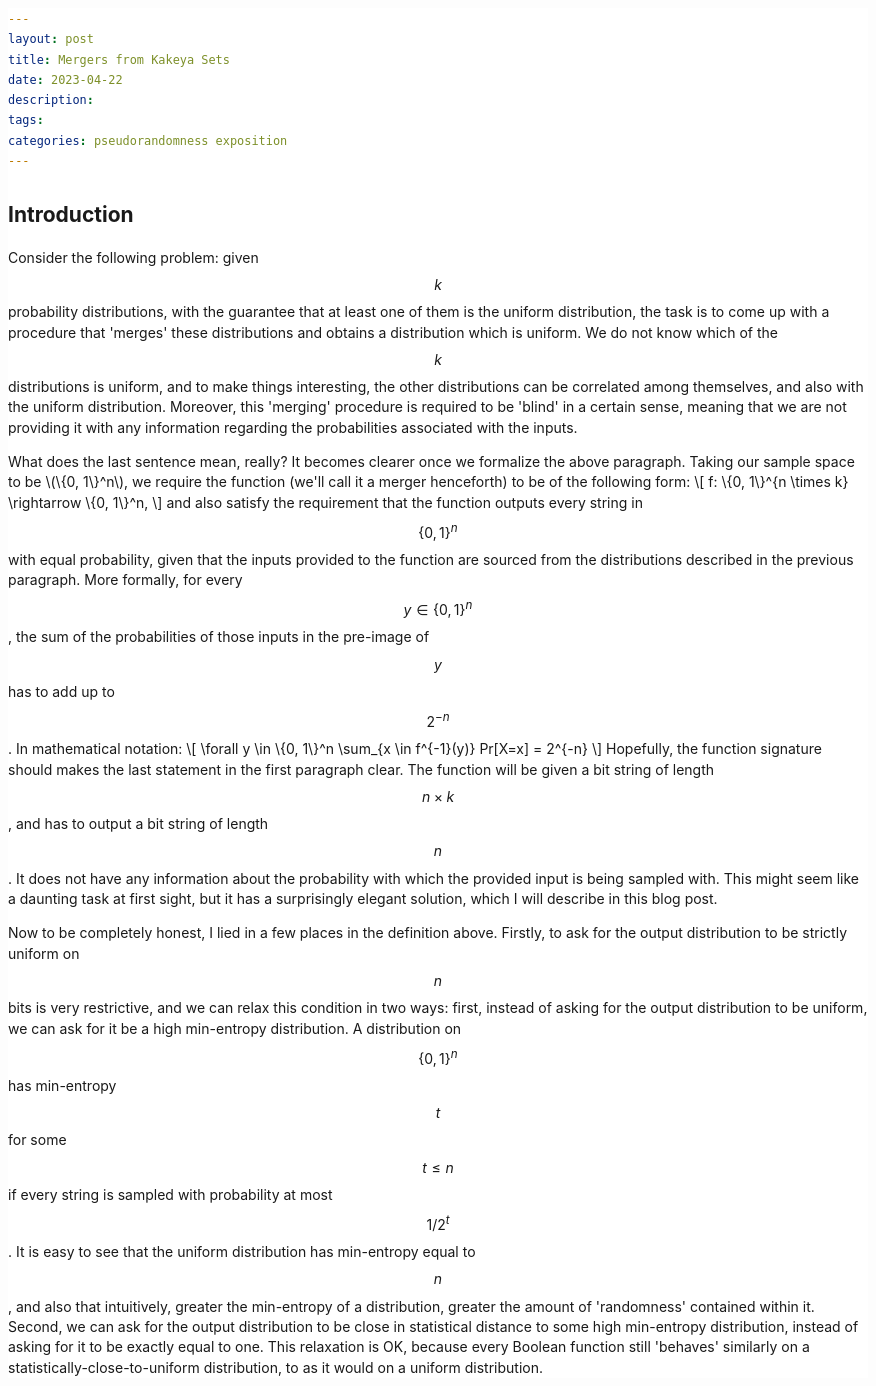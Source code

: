 ```yaml
---
layout: post
title: Mergers from Kakeya Sets
date: 2023-04-22
description: 
tags: 
categories: pseudorandomness exposition
---
```


## Introduction
Consider the following problem: given $$k$$ probability distributions, with the guarantee that at least one of them is the uniform distribution, the task is to come up with a procedure that 'merges' these distributions and obtains a distribution which is uniform. We do not know which of the $$k$$ distributions is uniform, and to make things interesting, the other distributions can be correlated among themselves, and also with the uniform distribution. Moreover, this 'merging' procedure is required to be 'blind' in a certain sense, meaning that we are not providing it with any information regarding the probabilities associated with the inputs.

What does the last sentence mean, really? It becomes clearer once we formalize the above paragraph. Taking our sample space to be \\(\\{0, 1\\}^n\\), we require the function (we'll call it a merger henceforth) to be of the following form:
\\[
f: \\{0, 1\\}^{n \times k} \rightarrow \\{0, 1\\}^n,
\\]
and also satisfy the requirement that the function outputs every string in $$\{0, 1\}^n$$ with equal probability, given that the inputs provided to the function are sourced from the distributions described in the previous paragraph. More formally, for every $$y \in \{0, 1\}^n$$, the sum of the probabilities of those inputs in the pre-image of $$y$$ has to add up to $$2^{-n}$$. In mathematical notation:
\\[
\forall y \in \\{0, 1\\}^n \sum_{x \in f^{-1}(y)} Pr[X=x] = 2^{-n}
\\]
Hopefully, the function signature should makes the last statement in the first paragraph clear. The function will be given a bit string of length $$n \times k$$, and has to output a bit string of length $$n$$. It does not have any information about the probability with which the provided input is being sampled with. This might seem like a daunting task at first sight, but it has a surprisingly elegant solution, which I will describe in this blog post.

Now to be completely honest, I lied in a few places in the definition above. Firstly, to ask for the output distribution to be strictly uniform on $$n$$ bits is very restrictive, and we can relax this condition in two ways: first, instead of asking for the output distribution to be uniform, we can ask for it be a high min-entropy distribution. A distribution on $$\{0, 1\}^n$$ has min-entropy $$t$$ for some $$t \leq n$$ if every string is sampled with probability at most $$1/2^t$$. It is easy to see that the uniform distribution has min-entropy equal to $$n$$, and also that intuitively, greater the min-entropy of a distribution, greater the amount of 'randomness' contained within it. Second, we can ask for the output distribution to be close in statistical distance to some high min-entropy distribution, instead of asking for it to be exactly equal to one. This relaxation is OK, because every Boolean function still 'behaves' similarly on a statistically-close-to-uniform distribution, to as it would on a uniform distribution.
